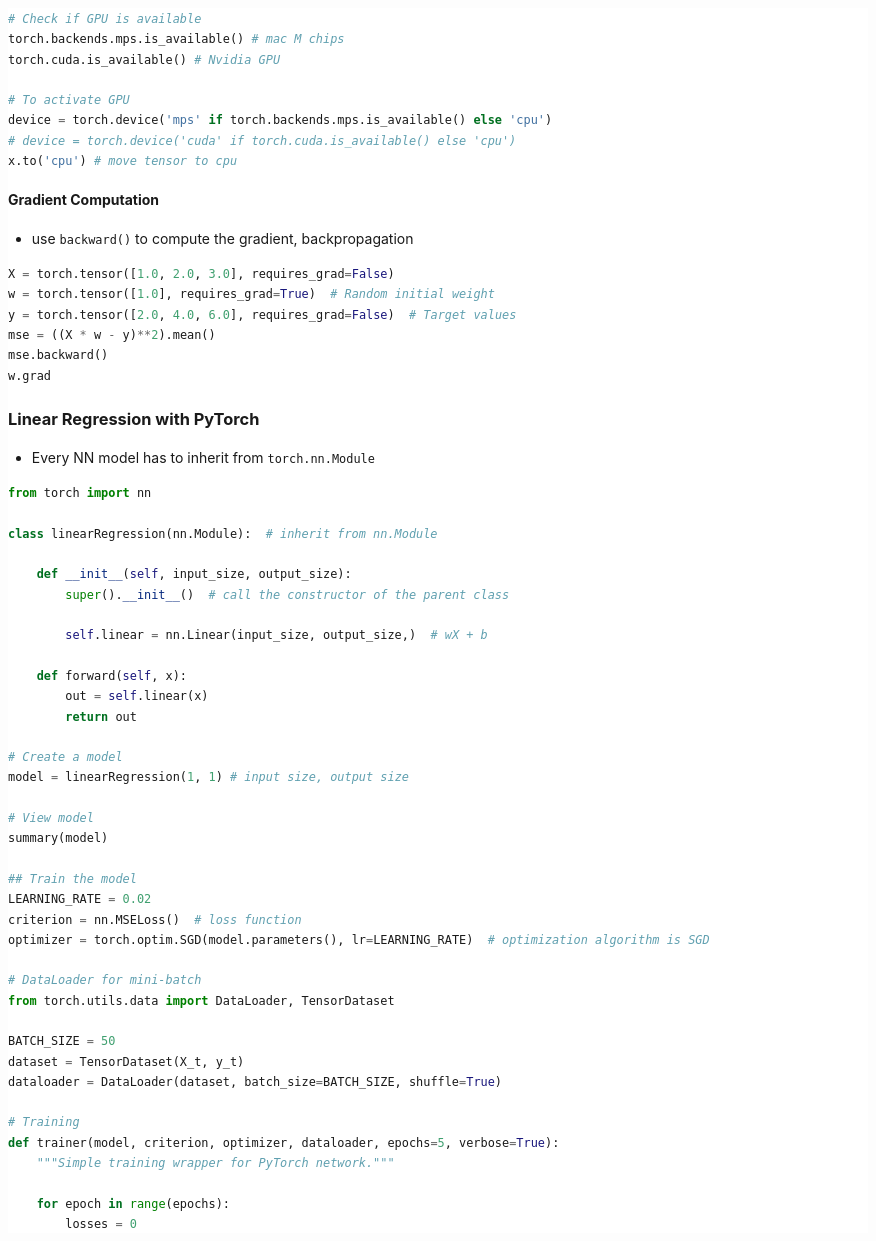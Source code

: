 ```python
# Check if GPU is available
torch.backends.mps.is_available() # mac M chips
torch.cuda.is_available() # Nvidia GPU

# To activate GPU
device = torch.device('mps' if torch.backends.mps.is_available() else 'cpu')
# device = torch.device('cuda' if torch.cuda.is_available() else 'cpu')
x.to('cpu') # move tensor to cpu
```

#### Gradient Computation

- use `backward()` to compute the gradient, backpropagation

```python
X = torch.tensor([1.0, 2.0, 3.0], requires_grad=False)
w = torch.tensor([1.0], requires_grad=True)  # Random initial weight
y = torch.tensor([2.0, 4.0, 6.0], requires_grad=False)  # Target values
mse = ((X * w - y)**2).mean()
mse.backward()
w.grad
```

### Linear Regression with PyTorch

- Every NN model has to inherit from `torch.nn.Module`

```python
from torch import nn

class linearRegression(nn.Module):  # inherit from nn.Module

    def __init__(self, input_size, output_size):
        super().__init__()  # call the constructor of the parent class

        self.linear = nn.Linear(input_size, output_size,)  # wX + b

    def forward(self, x):
        out = self.linear(x)
        return out

# Create a model
model = linearRegression(1, 1) # input size, output size

# View model
summary(model)

## Train the model
LEARNING_RATE = 0.02
criterion = nn.MSELoss()  # loss function
optimizer = torch.optim.SGD(model.parameters(), lr=LEARNING_RATE)  # optimization algorithm is SGD

# DataLoader for mini-batch
from torch.utils.data import DataLoader, TensorDataset

BATCH_SIZE = 50
dataset = TensorDataset(X_t, y_t)
dataloader = DataLoader(dataset, batch_size=BATCH_SIZE, shuffle=True)

# Training
def trainer(model, criterion, optimizer, dataloader, epochs=5, verbose=True):
    """Simple training wrapper for PyTorch network."""

    for epoch in range(epochs):
        losses = 0
```